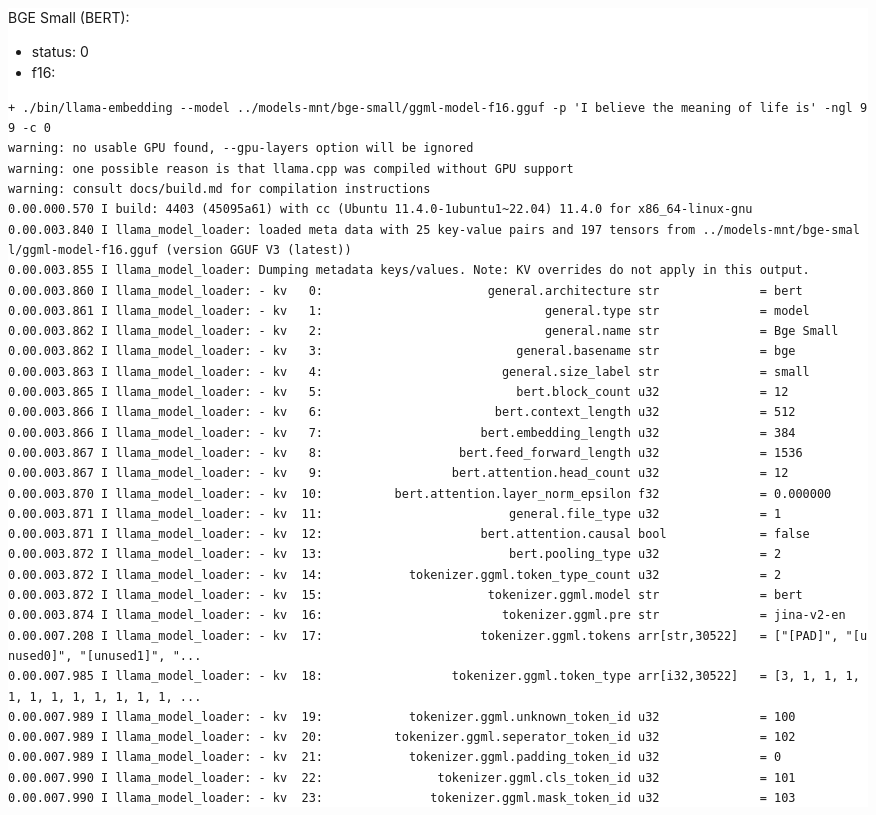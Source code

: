 BGE Small (BERT):
- status: 0
- f16: 
```
+ ./bin/llama-embedding --model ../models-mnt/bge-small/ggml-model-f16.gguf -p 'I believe the meaning of life is' -ngl 99 -c 0
warning: no usable GPU found, --gpu-layers option will be ignored
warning: one possible reason is that llama.cpp was compiled without GPU support
warning: consult docs/build.md for compilation instructions
0.00.000.570 I build: 4403 (45095a61) with cc (Ubuntu 11.4.0-1ubuntu1~22.04) 11.4.0 for x86_64-linux-gnu
0.00.003.840 I llama_model_loader: loaded meta data with 25 key-value pairs and 197 tensors from ../models-mnt/bge-small/ggml-model-f16.gguf (version GGUF V3 (latest))
0.00.003.855 I llama_model_loader: Dumping metadata keys/values. Note: KV overrides do not apply in this output.
0.00.003.860 I llama_model_loader: - kv   0:                       general.architecture str              = bert
0.00.003.861 I llama_model_loader: - kv   1:                               general.type str              = model
0.00.003.862 I llama_model_loader: - kv   2:                               general.name str              = Bge Small
0.00.003.862 I llama_model_loader: - kv   3:                           general.basename str              = bge
0.00.003.863 I llama_model_loader: - kv   4:                         general.size_label str              = small
0.00.003.865 I llama_model_loader: - kv   5:                           bert.block_count u32              = 12
0.00.003.866 I llama_model_loader: - kv   6:                        bert.context_length u32              = 512
0.00.003.866 I llama_model_loader: - kv   7:                      bert.embedding_length u32              = 384
0.00.003.867 I llama_model_loader: - kv   8:                   bert.feed_forward_length u32              = 1536
0.00.003.867 I llama_model_loader: - kv   9:                  bert.attention.head_count u32              = 12
0.00.003.870 I llama_model_loader: - kv  10:          bert.attention.layer_norm_epsilon f32              = 0.000000
0.00.003.871 I llama_model_loader: - kv  11:                          general.file_type u32              = 1
0.00.003.871 I llama_model_loader: - kv  12:                      bert.attention.causal bool             = false
0.00.003.872 I llama_model_loader: - kv  13:                          bert.pooling_type u32              = 2
0.00.003.872 I llama_model_loader: - kv  14:            tokenizer.ggml.token_type_count u32              = 2
0.00.003.872 I llama_model_loader: - kv  15:                       tokenizer.ggml.model str              = bert
0.00.003.874 I llama_model_loader: - kv  16:                         tokenizer.ggml.pre str              = jina-v2-en
0.00.007.208 I llama_model_loader: - kv  17:                      tokenizer.ggml.tokens arr[str,30522]   = ["[PAD]", "[unused0]", "[unused1]", "...
0.00.007.985 I llama_model_loader: - kv  18:                  tokenizer.ggml.token_type arr[i32,30522]   = [3, 1, 1, 1, 1, 1, 1, 1, 1, 1, 1, 1, ...
0.00.007.989 I llama_model_loader: - kv  19:            tokenizer.ggml.unknown_token_id u32              = 100
0.00.007.989 I llama_model_loader: - kv  20:          tokenizer.ggml.seperator_token_id u32              = 102
0.00.007.989 I llama_model_loader: - kv  21:            tokenizer.ggml.padding_token_id u32              = 0
0.00.007.990 I llama_model_loader: - kv  22:                tokenizer.ggml.cls_token_id u32              = 101
0.00.007.990 I llama_model_loader: - kv  23:               tokenizer.ggml.mask_token_id u32              = 103
```